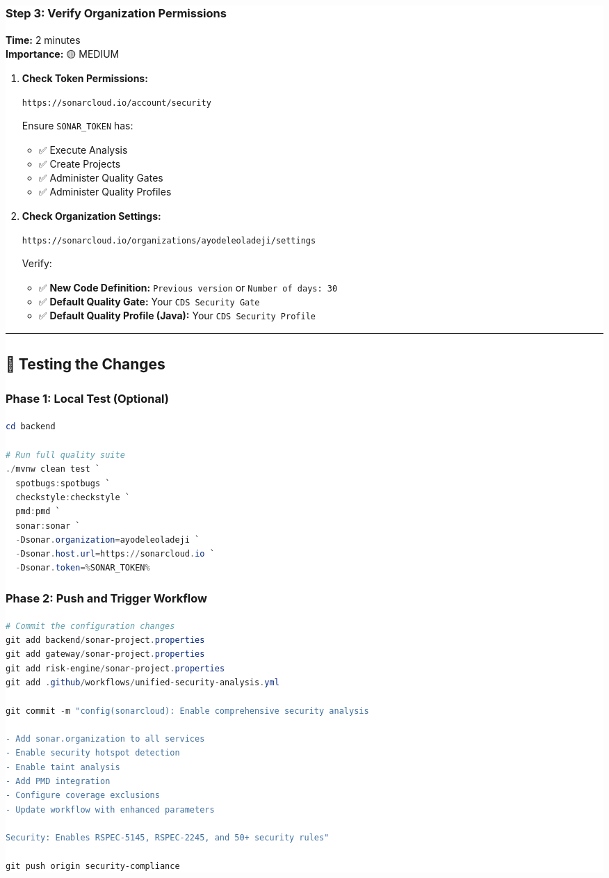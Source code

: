 ### Step 3: Verify Organization Permissions
**Time:** 2 minutes  
**Importance:** 🟡 MEDIUM

1. **Check Token Permissions:**
   ```
   https://sonarcloud.io/account/security
   ```
   
   Ensure `SONAR_TOKEN` has:
   - ✅ Execute Analysis
   - ✅ Create Projects
   - ✅ Administer Quality Gates
   - ✅ Administer Quality Profiles

2. **Check Organization Settings:**
   ```
   https://sonarcloud.io/organizations/ayodeleoladeji/settings
   ```
   
   Verify:
   - ✅ **New Code Definition:** `Previous version` or `Number of days: 30`
   - ✅ **Default Quality Gate:** Your `CDS Security Gate`
   - ✅ **Default Quality Profile (Java):** Your `CDS Security Profile`

---

## 🚀 Testing the Changes

### Phase 1: Local Test (Optional)
```powershell
cd backend

# Run full quality suite
./mvnw clean test `
  spotbugs:spotbugs `
  checkstyle:checkstyle `
  pmd:pmd `
  sonar:sonar `
  -Dsonar.organization=ayodeleoladeji `
  -Dsonar.host.url=https://sonarcloud.io `
  -Dsonar.token=%SONAR_TOKEN%
```

### Phase 2: Push and Trigger Workflow
```powershell
# Commit the configuration changes
git add backend/sonar-project.properties
git add gateway/sonar-project.properties
git add risk-engine/sonar-project.properties
git add .github/workflows/unified-security-analysis.yml

git commit -m "config(sonarcloud): Enable comprehensive security analysis

- Add sonar.organization to all services
- Enable security hotspot detection
- Enable taint analysis
- Add PMD integration
- Configure coverage exclusions
- Update workflow with enhanced parameters

Security: Enables RSPEC-5145, RSPEC-2245, and 50+ security rules"

git push origin security-compliance
```
